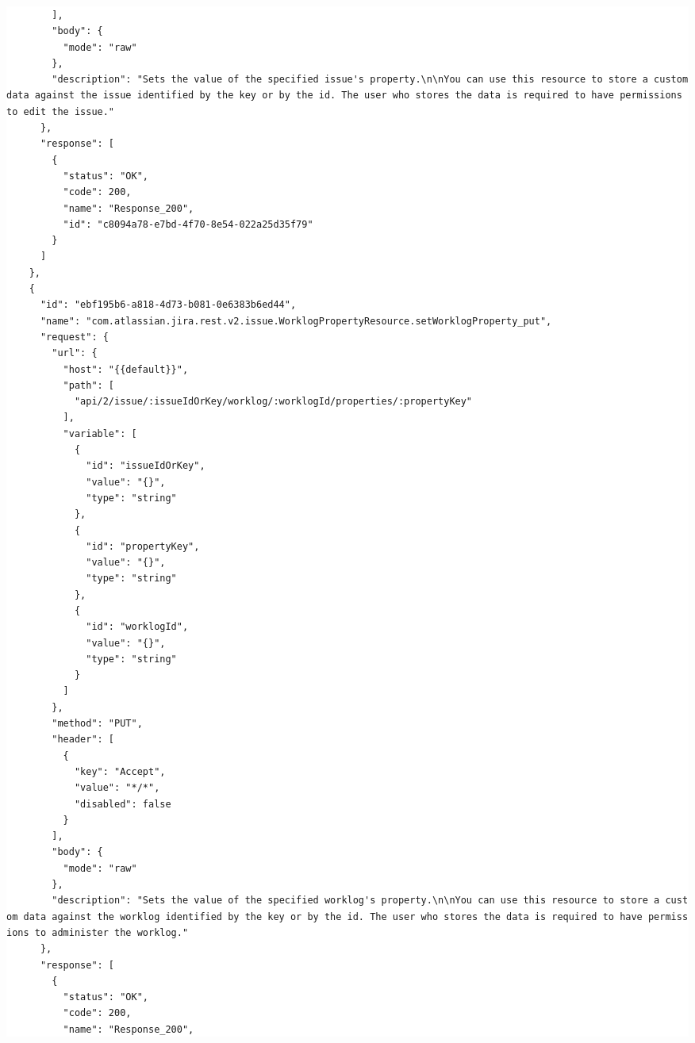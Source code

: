             ],
            "body": {
              "mode": "raw"
            },
            "description": "Sets the value of the specified issue's property.\n\nYou can use this resource to store a custom data against the issue identified by the key or by the id. The user who stores the data is required to have permissions to edit the issue."
          },
          "response": [
            {
              "status": "OK",
              "code": 200,
              "name": "Response_200",
              "id": "c8094a78-e7bd-4f70-8e54-022a25d35f79"
            }
          ]
        },
        {
          "id": "ebf195b6-a818-4d73-b081-0e6383b6ed44",
          "name": "com.atlassian.jira.rest.v2.issue.WorklogPropertyResource.setWorklogProperty_put",
          "request": {
            "url": {
              "host": "{{default}}",
              "path": [
                "api/2/issue/:issueIdOrKey/worklog/:worklogId/properties/:propertyKey"
              ],
              "variable": [
                {
                  "id": "issueIdOrKey",
                  "value": "{}",
                  "type": "string"
                },
                {
                  "id": "propertyKey",
                  "value": "{}",
                  "type": "string"
                },
                {
                  "id": "worklogId",
                  "value": "{}",
                  "type": "string"
                }
              ]
            },
            "method": "PUT",
            "header": [
              {
                "key": "Accept",
                "value": "*/*",
                "disabled": false
              }
            ],
            "body": {
              "mode": "raw"
            },
            "description": "Sets the value of the specified worklog's property.\n\nYou can use this resource to store a custom data against the worklog identified by the key or by the id. The user who stores the data is required to have permissions to administer the worklog."
          },
          "response": [
            {
              "status": "OK",
              "code": 200,
              "name": "Response_200",